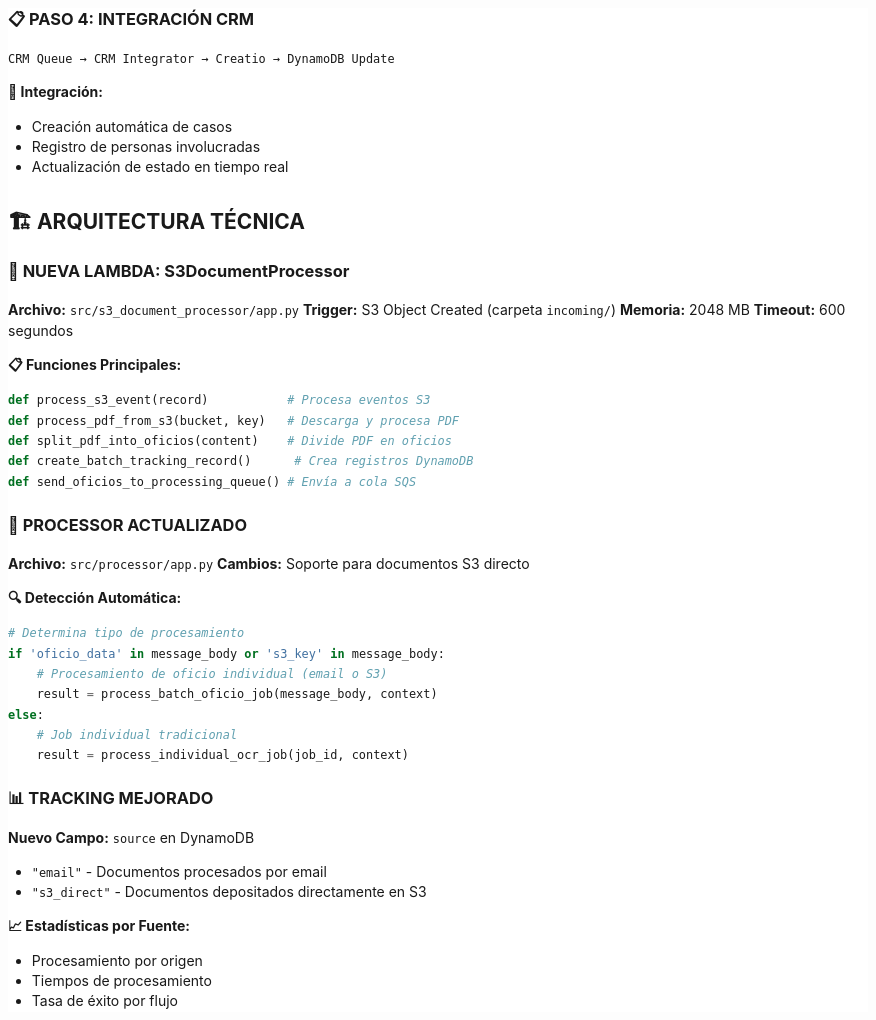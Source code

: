 ### 📋 **PASO 4: INTEGRACIÓN CRM**
```
CRM Queue → CRM Integrator → Creatio → DynamoDB Update
```

**🏢 Integración:**
- Creación automática de casos
- Registro de personas involucradas
- Actualización de estado en tiempo real

## 🏗️ ARQUITECTURA TÉCNICA

### 🔧 **NUEVA LAMBDA: S3DocumentProcessor**

**Archivo:** `src/s3_document_processor/app.py`
**Trigger:** S3 Object Created (carpeta `incoming/`)
**Memoria:** 2048 MB
**Timeout:** 600 segundos

**📋 Funciones Principales:**
```python
def process_s3_event(record)           # Procesa eventos S3
def process_pdf_from_s3(bucket, key)   # Descarga y procesa PDF
def split_pdf_into_oficios(content)    # Divide PDF en oficios
def create_batch_tracking_record()      # Crea registros DynamoDB
def send_oficios_to_processing_queue() # Envía a cola SQS
```

### 🔄 **PROCESSOR ACTUALIZADO**

**Archivo:** `src/processor/app.py`
**Cambios:** Soporte para documentos S3 directo

**🔍 Detección Automática:**
```python
# Determina tipo de procesamiento
if 'oficio_data' in message_body or 's3_key' in message_body:
    # Procesamiento de oficio individual (email o S3)
    result = process_batch_oficio_job(message_body, context)
else:
    # Job individual tradicional
    result = process_individual_ocr_job(job_id, context)
```

### 📊 **TRACKING MEJORADO**

**Nuevo Campo:** `source` en DynamoDB
- `"email"` - Documentos procesados por email
- `"s3_direct"` - Documentos depositados directamente en S3

**📈 Estadísticas por Fuente:**
- Procesamiento por origen
- Tiempos de procesamiento
- Tasa de éxito por flujo
